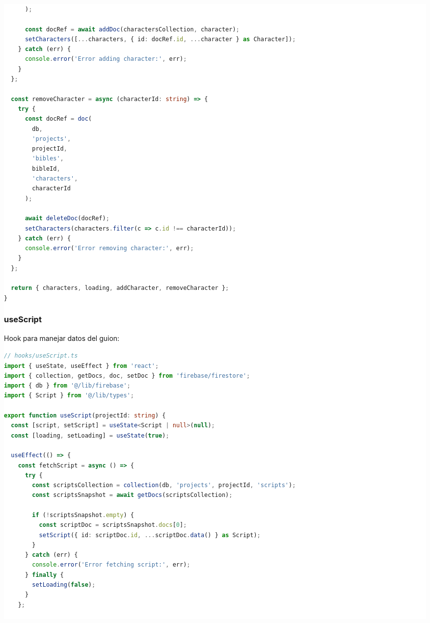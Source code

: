 ```typescript
      );
      
      const docRef = await addDoc(charactersCollection, character);
      setCharacters([...characters, { id: docRef.id, ...character } as Character]);
    } catch (err) {
      console.error('Error adding character:', err);
    }
  };
  
  const removeCharacter = async (characterId: string) => {
    try {
      const docRef = doc(
        db, 
        'projects', 
        projectId, 
        'bibles', 
        bibleId, 
        'characters', 
        characterId
      );
      
      await deleteDoc(docRef);
      setCharacters(characters.filter(c => c.id !== characterId));
    } catch (err) {
      console.error('Error removing character:', err);
    }
  };
  
  return { characters, loading, addCharacter, removeCharacter };
}
```

### useScript

Hook para manejar datos del guion:

```typescript
// hooks/useScript.ts
import { useState, useEffect } from 'react';
import { collection, getDocs, doc, setDoc } from 'firebase/firestore';
import { db } from '@/lib/firebase';
import { Script } from '@/lib/types';

export function useScript(projectId: string) {
  const [script, setScript] = useState<Script | null>(null);
  const [loading, setLoading] = useState(true);
  
  useEffect(() => {
    const fetchScript = async () => {
      try {
        const scriptsCollection = collection(db, 'projects', projectId, 'scripts');
        const scriptsSnapshot = await getDocs(scriptsCollection);
        
        if (!scriptsSnapshot.empty) {
          const scriptDoc = scriptsSnapshot.docs[0];
          setScript({ id: scriptDoc.id, ...scriptDoc.data() } as Script);
        }
      } catch (err) {
        console.error('Error fetching script:', err);
      } finally {
        setLoading(false);
      }
    };
    
```